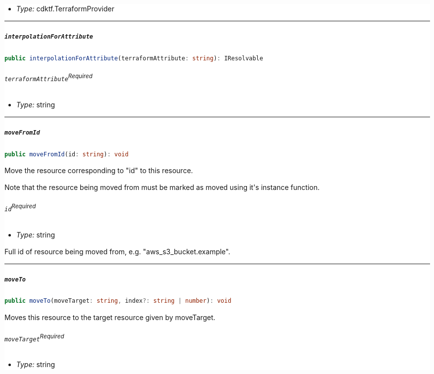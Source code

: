 - *Type:* cdktf.TerraformProvider

---

##### `interpolationForAttribute` <a name="interpolationForAttribute" id="@cdktf/provider-azurerm.tenantTemplateDeployment.TenantTemplateDeployment.interpolationForAttribute"></a>

```typescript
public interpolationForAttribute(terraformAttribute: string): IResolvable
```

###### `terraformAttribute`<sup>Required</sup> <a name="terraformAttribute" id="@cdktf/provider-azurerm.tenantTemplateDeployment.TenantTemplateDeployment.interpolationForAttribute.parameter.terraformAttribute"></a>

- *Type:* string

---

##### `moveFromId` <a name="moveFromId" id="@cdktf/provider-azurerm.tenantTemplateDeployment.TenantTemplateDeployment.moveFromId"></a>

```typescript
public moveFromId(id: string): void
```

Move the resource corresponding to "id" to this resource.

Note that the resource being moved from must be marked as moved using it's instance function.

###### `id`<sup>Required</sup> <a name="id" id="@cdktf/provider-azurerm.tenantTemplateDeployment.TenantTemplateDeployment.moveFromId.parameter.id"></a>

- *Type:* string

Full id of resource being moved from, e.g. "aws_s3_bucket.example".

---

##### `moveTo` <a name="moveTo" id="@cdktf/provider-azurerm.tenantTemplateDeployment.TenantTemplateDeployment.moveTo"></a>

```typescript
public moveTo(moveTarget: string, index?: string | number): void
```

Moves this resource to the target resource given by moveTarget.

###### `moveTarget`<sup>Required</sup> <a name="moveTarget" id="@cdktf/provider-azurerm.tenantTemplateDeployment.TenantTemplateDeployment.moveTo.parameter.moveTarget"></a>

- *Type:* string
